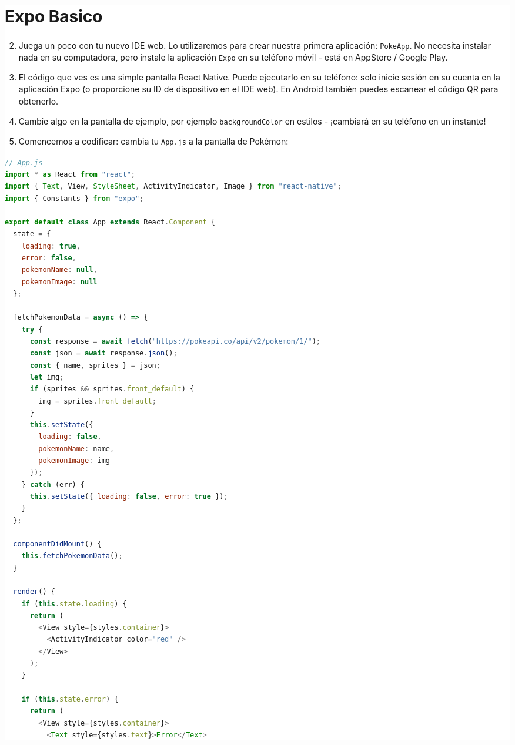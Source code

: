 # Expo Basico
2. Juega un poco con tu nuevo IDE web. Lo utilizaremos para crear nuestra primera aplicación: `PokeApp`. No necesita instalar nada en su computadora, pero instale la aplicación `Expo` en su teléfono móvil - está en AppStore / Google Play.

3. El código que ves es una simple pantalla React Native. Puede ejecutarlo en su teléfono: solo inicie sesión en su cuenta en la aplicación Expo (o proporcione su ID de dispositivo en el IDE web). En Android también puedes escanear el código QR para obtenerlo.

4. Cambie algo en la pantalla de ejemplo, por ejemplo `backgroundColor` en estilos - ¡cambiará en su teléfono en un instante!

5. Comencemos a codificar: cambia tu `App.js` a la pantalla de Pokémon:

```js
// App.js
import * as React from "react";
import { Text, View, StyleSheet, ActivityIndicator, Image } from "react-native";
import { Constants } from "expo";

export default class App extends React.Component {
  state = {
    loading: true,
    error: false,
    pokemonName: null,
    pokemonImage: null
  };

  fetchPokemonData = async () => {
    try {
      const response = await fetch("https://pokeapi.co/api/v2/pokemon/1/");
      const json = await response.json();
      const { name, sprites } = json;
      let img;
      if (sprites && sprites.front_default) {
        img = sprites.front_default;
      }
      this.setState({
        loading: false,
        pokemonName: name,
        pokemonImage: img
      });
    } catch (err) {
      this.setState({ loading: false, error: true });
    }
  };

  componentDidMount() {
    this.fetchPokemonData();
  }

  render() {
    if (this.state.loading) {
      return (
        <View style={styles.container}>
          <ActivityIndicator color="red" />
        </View>
      );
    }

    if (this.state.error) {
      return (
        <View style={styles.container}>
          <Text style={styles.text}>Error</Text>
```